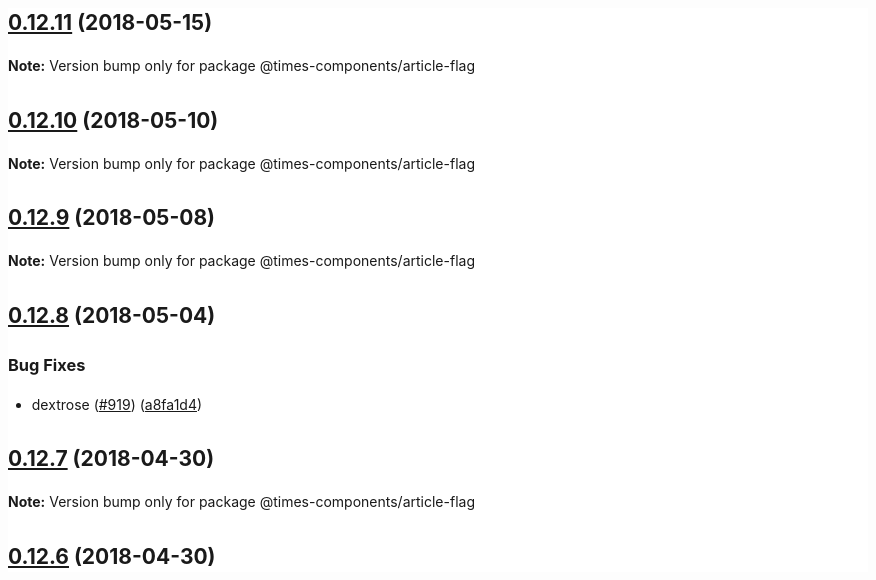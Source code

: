 


<a name="0.12.11"></a>
## [0.12.11](https://github.com/newsuk/times-components/compare/@times-components/article-flag@0.12.10...@times-components/article-flag@0.12.11) (2018-05-15)




**Note:** Version bump only for package @times-components/article-flag

<a name="0.12.10"></a>
## [0.12.10](https://github.com/newsuk/times-components/compare/@times-components/article-flag@0.12.9...@times-components/article-flag@0.12.10) (2018-05-10)




**Note:** Version bump only for package @times-components/article-flag

<a name="0.12.9"></a>
## [0.12.9](https://github.com/newsuk/times-components/compare/@times-components/article-flag@0.12.8...@times-components/article-flag@0.12.9) (2018-05-08)




**Note:** Version bump only for package @times-components/article-flag

<a name="0.12.8"></a>
## [0.12.8](https://github.com/newsuk/times-components/compare/@times-components/article-flag@0.12.7...@times-components/article-flag@0.12.8) (2018-05-04)


### Bug Fixes

* dextrose ([#919](https://github.com/newsuk/times-components/issues/919)) ([a8fa1d4](https://github.com/newsuk/times-components/commit/a8fa1d4))




<a name="0.12.7"></a>
## [0.12.7](https://github.com/newsuk/times-components/compare/@times-components/article-flag@0.12.6...@times-components/article-flag@0.12.7) (2018-04-30)




**Note:** Version bump only for package @times-components/article-flag

<a name="0.12.6"></a>
## [0.12.6](https://github.com/newsuk/times-components/compare/@times-components/article-flag@0.12.5...@times-components/article-flag@0.12.6) (2018-04-30)
